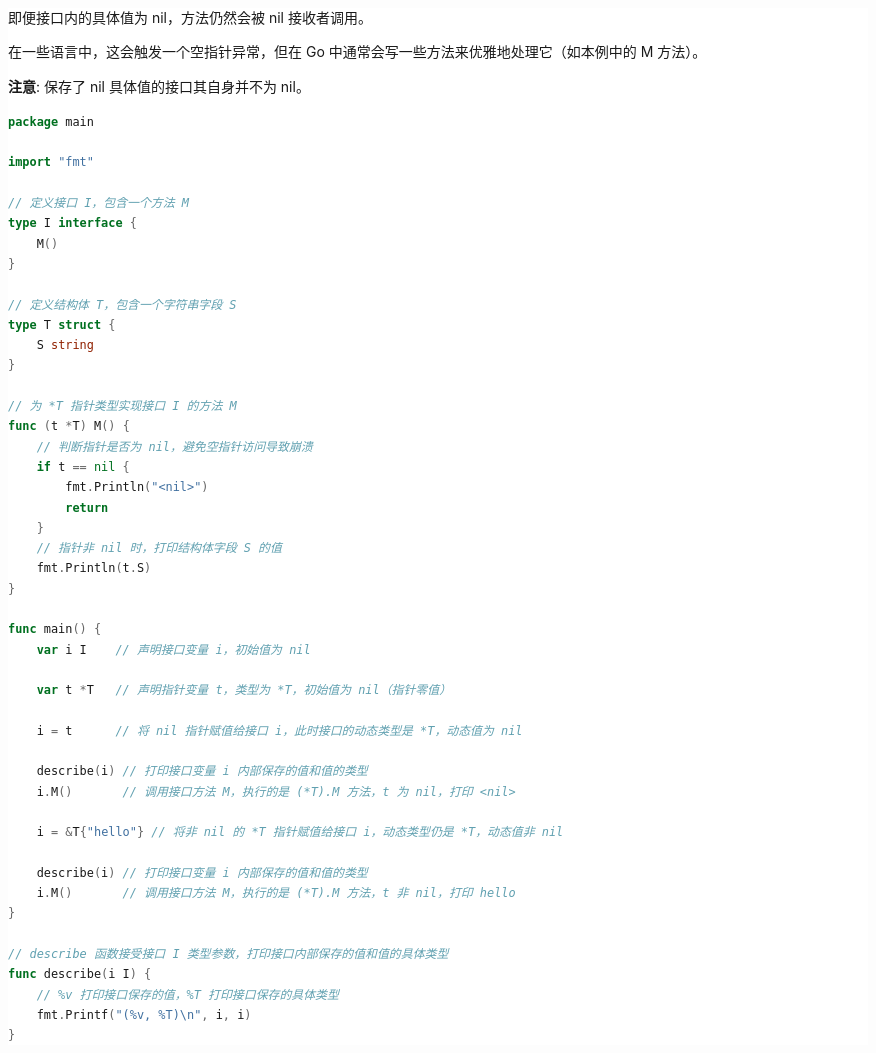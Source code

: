  即便接口内的具体值为 nil，方法仍然会被 nil 接收者调用。

在一些语言中，这会触发一个空指针异常，但在 Go 中通常会写一些方法来优雅地处理它（如本例中的 M 方法）。

**注意**: 保存了 nil 具体值的接口其自身并不为 nil。 

```go
package main

import "fmt"

// 定义接口 I，包含一个方法 M
type I interface {
	M()
}

// 定义结构体 T，包含一个字符串字段 S
type T struct {
	S string
}

// 为 *T 指针类型实现接口 I 的方法 M
func (t *T) M() {
	// 判断指针是否为 nil，避免空指针访问导致崩溃
	if t == nil {
		fmt.Println("<nil>")
		return
	}
	// 指针非 nil 时，打印结构体字段 S 的值
	fmt.Println(t.S)
}

func main() {
	var i I    // 声明接口变量 i，初始值为 nil

	var t *T   // 声明指针变量 t，类型为 *T，初始值为 nil（指针零值）

	i = t      // 将 nil 指针赋值给接口 i，此时接口的动态类型是 *T，动态值为 nil

	describe(i) // 打印接口变量 i 内部保存的值和值的类型
	i.M()       // 调用接口方法 M，执行的是 (*T).M 方法，t 为 nil，打印 <nil>

	i = &T{"hello"} // 将非 nil 的 *T 指针赋值给接口 i，动态类型仍是 *T，动态值非 nil

	describe(i) // 打印接口变量 i 内部保存的值和值的类型
	i.M()       // 调用接口方法 M，执行的是 (*T).M 方法，t 非 nil，打印 hello
}

// describe 函数接受接口 I 类型参数，打印接口内部保存的值和值的具体类型
func describe(i I) {
	// %v 打印接口保存的值，%T 打印接口保存的具体类型
	fmt.Printf("(%v, %T)\n", i, i)
}
```
